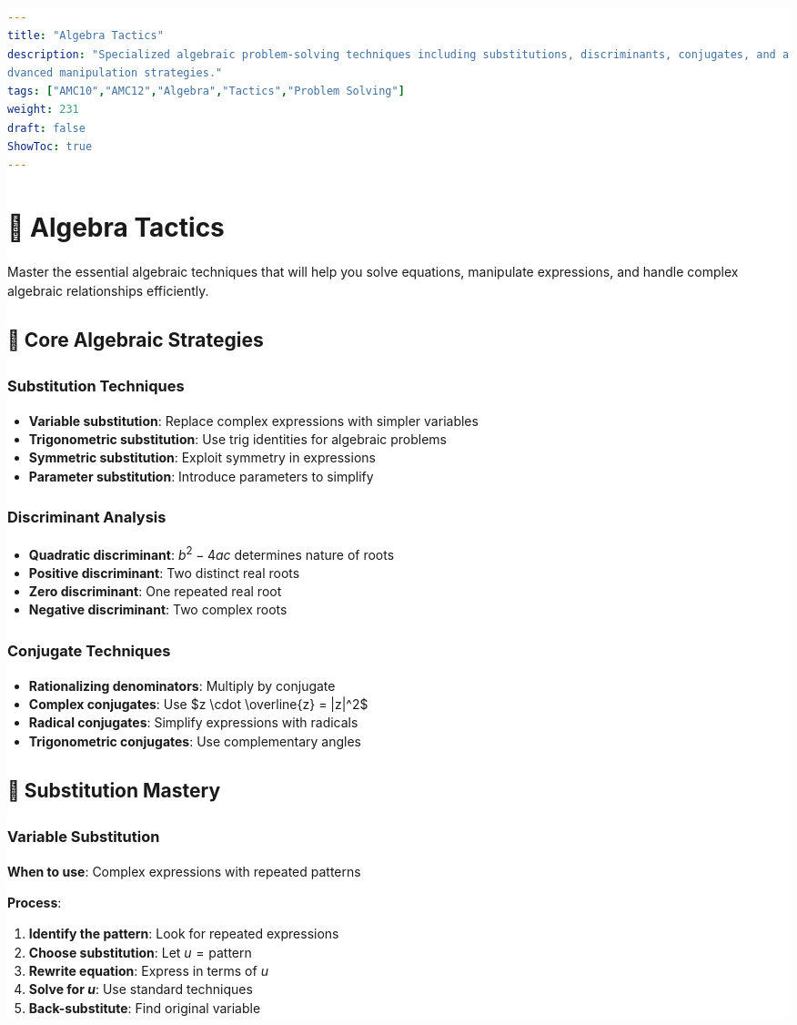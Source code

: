 ```yaml
---
title: "Algebra Tactics"
description: "Specialized algebraic problem-solving techniques including substitutions, discriminants, conjugates, and advanced manipulation strategies."
tags: ["AMC10","AMC12","Algebra","Tactics","Problem Solving"]
weight: 231
draft: false
ShowToc: true
---
```


# 🔢 Algebra Tactics

Master the essential algebraic techniques that will help you solve equations, manipulate expressions, and handle complex algebraic relationships efficiently.

## 🎯 Core Algebraic Strategies

### Substitution Techniques
- **Variable substitution**: Replace complex expressions with simpler variables
- **Trigonometric substitution**: Use trig identities for algebraic problems
- **Symmetric substitution**: Exploit symmetry in expressions
- **Parameter substitution**: Introduce parameters to simplify

### Discriminant Analysis
- **Quadratic discriminant**: $b^2 - 4ac$ determines nature of roots
- **Positive discriminant**: Two distinct real roots
- **Zero discriminant**: One repeated real root
- **Negative discriminant**: Two complex roots

### Conjugate Techniques
- **Rationalizing denominators**: Multiply by conjugate
- **Complex conjugates**: Use $z \cdot \overline{z} = |z|^2$
- **Radical conjugates**: Simplify expressions with radicals
- **Trigonometric conjugates**: Use complementary angles

## 🔄 Substitution Mastery

### Variable Substitution
**When to use**: Complex expressions with repeated patterns

**Process**:
1. **Identify the pattern**: Look for repeated expressions
2. **Choose substitution**: Let $u = \text{pattern}$
3. **Rewrite equation**: Express in terms of $u$
4. **Solve for $u$**: Use standard techniques
5. **Back-substitute**: Find original variable
